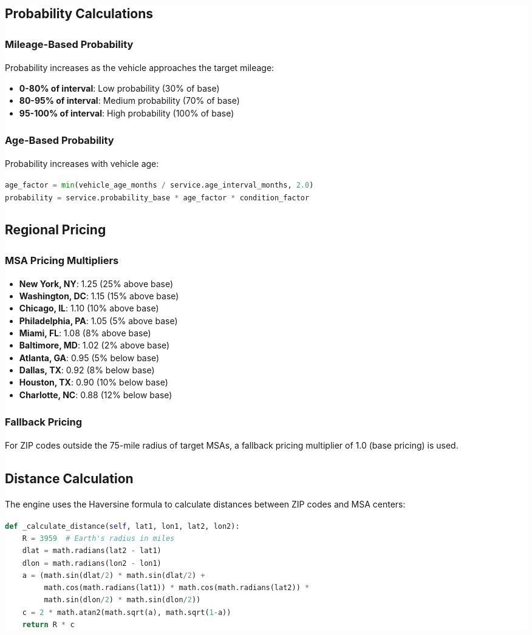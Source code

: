 ## Probability Calculations

### Mileage-Based Probability
Probability increases as the vehicle approaches the target mileage:

- **0-80% of interval**: Low probability (30% of base)
- **80-95% of interval**: Medium probability (70% of base)
- **95-100% of interval**: High probability (100% of base)

### Age-Based Probability
Probability increases with vehicle age:

```python
age_factor = min(vehicle_age_months / service.age_interval_months, 2.0)
probability = service.probability_base * age_factor * condition_factor
```

## Regional Pricing

### MSA Pricing Multipliers
- **New York, NY**: 1.25 (25% above base)
- **Washington, DC**: 1.15 (15% above base)
- **Chicago, IL**: 1.10 (10% above base)
- **Philadelphia, PA**: 1.05 (5% above base)
- **Miami, FL**: 1.08 (8% above base)
- **Baltimore, MD**: 1.02 (2% above base)
- **Atlanta, GA**: 0.95 (5% below base)
- **Dallas, TX**: 0.92 (8% below base)
- **Houston, TX**: 0.90 (10% below base)
- **Charlotte, NC**: 0.88 (12% below base)

### Fallback Pricing
For ZIP codes outside the 75-mile radius of target MSAs, a fallback pricing multiplier of 1.0 (base pricing) is used.

## Distance Calculation

The engine uses the Haversine formula to calculate distances between ZIP codes and MSA centers:

```python
def _calculate_distance(self, lat1, lon1, lat2, lon2):
    R = 3959  # Earth's radius in miles
    dlat = math.radians(lat2 - lat1)
    dlon = math.radians(lon2 - lon1)
    a = (math.sin(dlat/2) * math.sin(dlat/2) + 
         math.cos(math.radians(lat1)) * math.cos(math.radians(lat2)) * 
         math.sin(dlon/2) * math.sin(dlon/2))
    c = 2 * math.atan2(math.sqrt(a), math.sqrt(1-a))
    return R * c
```

